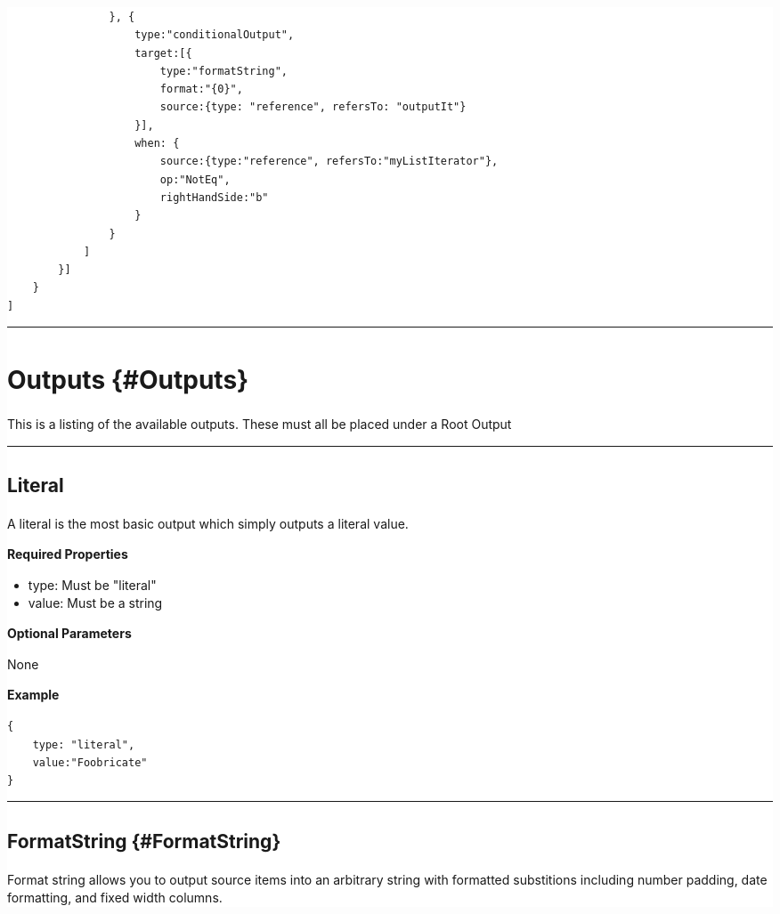 	                }, {
	                    type:"conditionalOutput", 
	                    target:[{
	                        type:"formatString",
	                        format:"{0}",
	                        source:{type: "reference", refersTo: "outputIt"}
	                    }], 
	                    when: {
	                        source:{type:"reference", refersTo:"myListIterator"}, 
	                        op:"NotEq", 
	                        rightHandSide:"b"
	                    }
	                }
	            ]
	        }]
	    }
	]

----------


#  Outputs {#Outputs}

This is a listing of the available outputs. These must all be placed under a Root Output

----------

##  Literal

A literal is the most basic output which simply outputs a literal value.

**Required Properties**

* type: Must be "literal"
* value: Must be a string

**Optional Parameters**

None
 
**Example**

	{
		type: "literal",
		value:"Foobricate"		 
	}


----------

##  FormatString {#FormatString}


Format string allows you to output source items into an arbitrary string with formatted substitions including number padding, date formatting, and fixed width columns.
